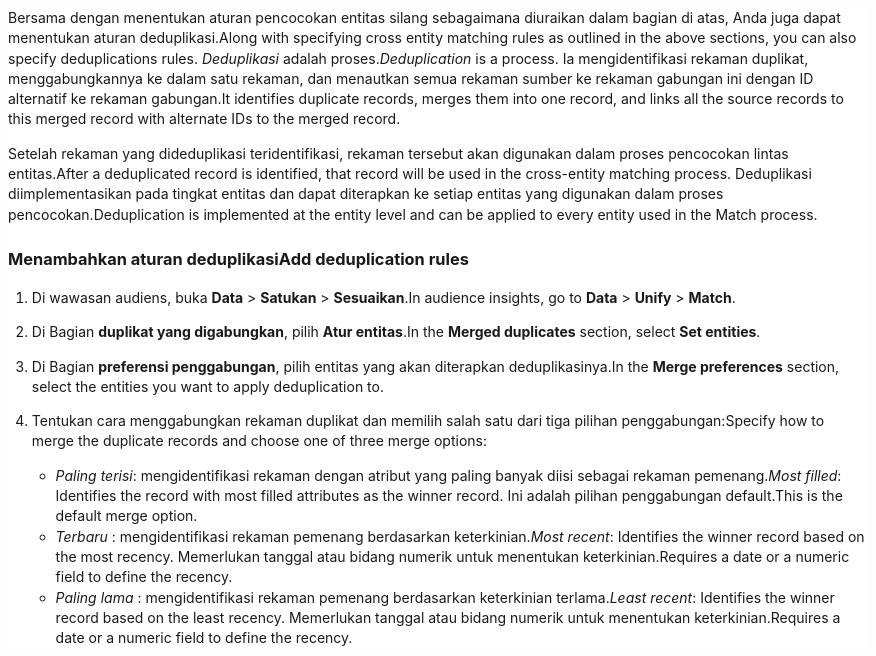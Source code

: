 <span data-ttu-id="f93e0-169">Bersama dengan menentukan aturan pencocokan entitas silang sebagaimana diuraikan dalam bagian di atas, Anda juga dapat menentukan aturan deduplikasi.</span><span class="sxs-lookup"><span data-stu-id="f93e0-169">Along with specifying cross entity matching rules as outlined in the above sections, you can also specify deduplications rules.</span></span> <span data-ttu-id="f93e0-170">*Deduplikasi* adalah proses.</span><span class="sxs-lookup"><span data-stu-id="f93e0-170">*Deduplication* is a process.</span></span> <span data-ttu-id="f93e0-171">Ia mengidentifikasi rekaman duplikat, menggabungkannya ke dalam satu rekaman, dan menautkan semua rekaman sumber ke rekaman gabungan ini dengan ID alternatif ke rekaman gabungan.</span><span class="sxs-lookup"><span data-stu-id="f93e0-171">It identifies duplicate records, merges them into one record, and links all the source records to this merged record with alternate IDs to the merged record.</span></span>

<span data-ttu-id="f93e0-172">Setelah rekaman yang dideduplikasi teridentifikasi, rekaman tersebut akan digunakan dalam proses pencocokan lintas entitas.</span><span class="sxs-lookup"><span data-stu-id="f93e0-172">After a deduplicated record is identified, that record will be used in the cross-entity matching process.</span></span> <span data-ttu-id="f93e0-173">Deduplikasi diimplementasikan pada tingkat entitas dan dapat diterapkan ke setiap entitas yang digunakan dalam proses pencocokan.</span><span class="sxs-lookup"><span data-stu-id="f93e0-173">Deduplication is implemented at the entity level and can be applied to every entity used in the Match process.</span></span>

### <a name="add-deduplication-rules"></a><span data-ttu-id="f93e0-174">Menambahkan aturan deduplikasi</span><span class="sxs-lookup"><span data-stu-id="f93e0-174">Add deduplication rules</span></span>

1. <span data-ttu-id="f93e0-175">Di wawasan audiens, buka **Data** > **Satukan** > **Sesuaikan**.</span><span class="sxs-lookup"><span data-stu-id="f93e0-175">In audience insights, go to **Data** > **Unify** > **Match**.</span></span>

1. <span data-ttu-id="f93e0-176">Di Bagian **duplikat yang digabungkan**, pilih **Atur entitas**.</span><span class="sxs-lookup"><span data-stu-id="f93e0-176">In the **Merged duplicates** section, select **Set entities**.</span></span>

1. <span data-ttu-id="f93e0-177">Di Bagian **preferensi penggabungan**, pilih entitas yang akan diterapkan deduplikasinya.</span><span class="sxs-lookup"><span data-stu-id="f93e0-177">In the **Merge preferences** section, select the entities you want to apply deduplication to.</span></span>

1. <span data-ttu-id="f93e0-178">Tentukan cara menggabungkan rekaman duplikat dan memilih salah satu dari tiga pilihan penggabungan:</span><span class="sxs-lookup"><span data-stu-id="f93e0-178">Specify how to merge the duplicate records and choose one of three merge options:</span></span>
   - <span data-ttu-id="f93e0-179">*Paling terisi*: mengidentifikasi rekaman dengan atribut yang paling banyak diisi sebagai rekaman pemenang.</span><span class="sxs-lookup"><span data-stu-id="f93e0-179">*Most filled*: Identifies the record with most filled attributes as the winner record.</span></span> <span data-ttu-id="f93e0-180">Ini adalah pilihan penggabungan default.</span><span class="sxs-lookup"><span data-stu-id="f93e0-180">This is the default merge option.</span></span>
   - <span data-ttu-id="f93e0-181">*Terbaru* : mengidentifikasi rekaman pemenang berdasarkan keterkinian.</span><span class="sxs-lookup"><span data-stu-id="f93e0-181">*Most recent*: Identifies the winner record based on the most recency.</span></span> <span data-ttu-id="f93e0-182">Memerlukan tanggal atau bidang numerik untuk menentukan keterkinian.</span><span class="sxs-lookup"><span data-stu-id="f93e0-182">Requires a date or a numeric field to define the recency.</span></span>
   - <span data-ttu-id="f93e0-183">*Paling lama* : mengidentifikasi rekaman pemenang berdasarkan keterkinian terlama.</span><span class="sxs-lookup"><span data-stu-id="f93e0-183">*Least recent*: Identifies the winner record based on the least recency.</span></span> <span data-ttu-id="f93e0-184">Memerlukan tanggal atau bidang numerik untuk menentukan keterkinian.</span><span class="sxs-lookup"><span data-stu-id="f93e0-184">Requires a date or a numeric field to define the recency.</span></span>
 